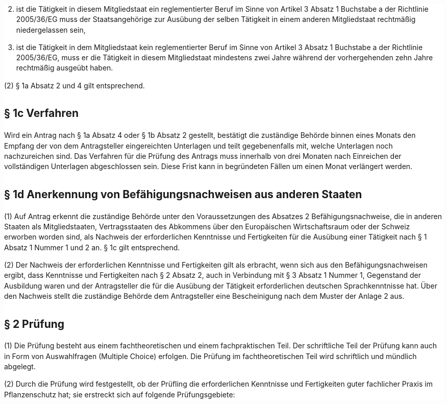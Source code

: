 
2.  ist die Tätigkeit in diesem Mitgliedstaat ein reglementierter Beruf im
    Sinne von Artikel 3 Absatz 1 Buchstabe a der Richtlinie 2005/36/EG
    muss der Staatsangehörige zur Ausübung der selben Tätigkeit in einem
    anderen Mitgliedstaat rechtmäßig niedergelassen sein,


3.  ist die Tätigkeit in dem Mitgliedstaat kein reglementierter Beruf im
    Sinne von Artikel 3 Absatz 1 Buchstabe a der Richtlinie 2005/36/EG,
    muss er die Tätigkeit in diesem Mitgliedstaat mindestens zwei Jahre
    während der vorhergehenden zehn Jahre rechtmäßig ausgeübt haben.




(2) § 1a Absatz 2 und 4 gilt entsprechend.

## § 1c Verfahren

Wird ein Antrag nach § 1a Absatz 4 oder § 1b Absatz 2 gestellt,
bestätigt die zuständige Behörde binnen eines Monats den Empfang der
von dem Antragsteller eingereichten Unterlagen und teilt
gegebenenfalls mit, welche Unterlagen noch nachzureichen sind. Das
Verfahren für die Prüfung des Antrags muss innerhalb von drei Monaten
nach Einreichen der vollständigen Unterlagen abgeschlossen sein. Diese
Frist kann in begründeten Fällen um einen Monat verlängert werden.

## § 1d Anerkennung von Befähigungsnachweisen aus anderen Staaten

(1) Auf Antrag erkennt die zuständige Behörde unter den
Voraussetzungen des Absatzes 2 Befähigungsnachweise, die in anderen
Staaten als Mitgliedstaaten, Vertragsstaaten des Abkommens über den
Europäischen Wirtschaftsraum oder der Schweiz erworben worden sind,
als Nachweis der erforderlichen Kenntnisse und Fertigkeiten für die
Ausübung einer Tätigkeit nach § 1 Absatz 1 Nummer 1 und 2 an. § 1c
gilt entsprechend.

(2) Der Nachweis der erforderlichen Kenntnisse und Fertigkeiten gilt
als erbracht, wenn sich aus den Befähigungsnachweisen ergibt, dass
Kenntnisse und Fertigkeiten nach § 2 Absatz 2, auch in Verbindung mit
§ 3 Absatz 1 Nummer 1, Gegenstand der Ausbildung waren und der
Antragsteller die für die Ausübung der Tätigkeit erforderlichen
deutschen Sprachkenntnisse hat. Über den Nachweis stellt die
zuständige Behörde dem Antragsteller eine Bescheinigung nach dem
Muster der Anlage 2 aus.

## § 2 Prüfung

(1) Die Prüfung besteht aus einem fachtheoretischen und einem
fachpraktischen Teil. Der schriftliche Teil der Prüfung kann auch in
Form von Auswahlfragen (Multiple Choice) erfolgen. Die Prüfung im
fachtheoretischen Teil wird schriftlich und mündlich abgelegt.

(2) Durch die Prüfung wird festgestellt, ob der Prüfling die
erforderlichen Kenntnisse und Fertigkeiten guter fachlicher Praxis im
Pflanzenschutz hat; sie erstreckt sich auf folgende Prüfungsgebiete:
